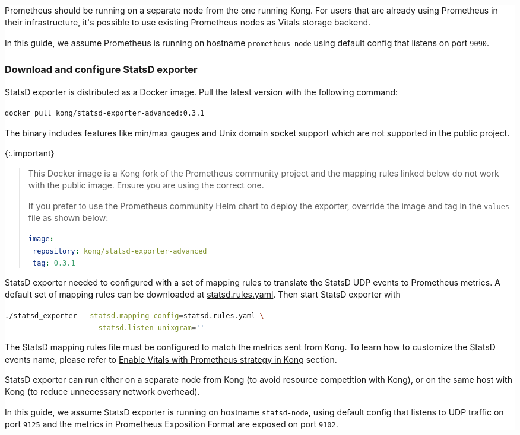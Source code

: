 Prometheus should be running on a separate node from the one running Kong.
For users that are already using Prometheus in their infrastructure, it's
possible to use existing Prometheus nodes as Vitals storage backend.

In this guide, we assume Prometheus is running on hostname `prometheus-node`
using default config that listens on port `9090`.

### Download and configure StatsD exporter

StatsD exporter is distributed as a Docker image. Pull the latest version
with the following command:

```sh
docker pull kong/statsd-exporter-advanced:0.3.1
```

The binary includes features like min/max gauges and Unix domain
socket support which are not supported in the public project.

{:.important}
> This Docker image is a Kong fork of the Prometheus community project and the mapping rules linked below
> do not work with the public image. Ensure you are using the correct one.
>
>  If you prefer to use the Prometheus community Helm chart to deploy the exporter, override the image
> and tag in the `values` file as shown below:
>
> ```yaml
> image:
>  repository: kong/statsd-exporter-advanced
>  tag: 0.3.1
> ```

StatsD exporter needed to configured with a set of mapping rules to translate
the StatsD UDP events to Prometheus metrics. A default set of mapping rules can
be downloaded at
[statsd.rules.yaml](/code-snippets/statsd.rules.yaml).
Then start StatsD exporter with

```bash
./statsd_exporter --statsd.mapping-config=statsd.rules.yaml \
                    --statsd.listen-unixgram=''
```

The StatsD mapping rules file must be configured to match the metrics sent from
Kong. To learn how to customize the StatsD events name, please refer to
[Enable Vitals with Prometheus strategy in Kong](#enable-vitals-with-prometheus-strategy-in-kong)
section.

StatsD exporter can run either on a separate node from Kong (to avoid resource
competition with Kong), or on the same host with Kong (to reduce unnecessary
network overhead).

In this guide, we assume StatsD exporter is running on hostname `statsd-node`,
using default config that listens to UDP traffic on port `9125` and the metrics
in Prometheus Exposition Format are exposed on port `9102`.
